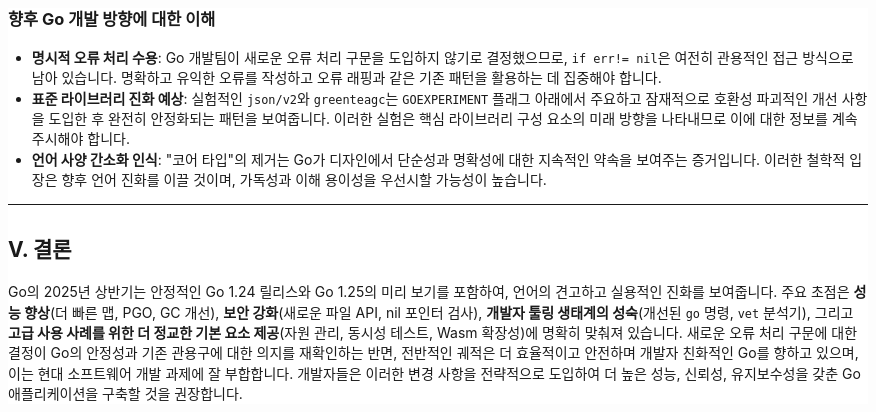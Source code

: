 ### 향후 Go 개발 방향에 대한 이해

* **명시적 오류 처리 수용**: Go 개발팀이 새로운 오류 처리 구문을 도입하지 않기로 결정했으므로, `if err!= nil`은 여전히 관용적인 접근 방식으로 남아 있습니다. 명확하고 유익한 오류를 작성하고 오류 래핑과 같은 기존 패턴을 활용하는 데 집중해야 합니다.
* **표준 라이브러리 진화 예상**: 실험적인 `json/v2`와 `greenteagc`는 `GOEXPERIMENT` 플래그 아래에서 주요하고 잠재적으로 호환성 파괴적인 개선 사항을 도입한 후 완전히 안정화되는 패턴을 보여줍니다. 이러한 실험은 핵심 라이브러리 구성 요소의 미래 방향을 나타내므로 이에 대한 정보를 계속 주시해야 합니다.
* **언어 사양 간소화 인식**: "코어 타입"의 제거는 Go가 디자인에서 단순성과 명확성에 대한 지속적인 약속을 보여주는 증거입니다. 이러한 철학적 입장은 향후 언어 진화를 이끌 것이며, 가독성과 이해 용이성을 우선시할 가능성이 높습니다.

---

## V. 결론

Go의 2025년 상반기는 안정적인 Go 1.24 릴리스와 Go 1.25의 미리 보기를 포함하여, 언어의 견고하고 실용적인 진화를 보여줍니다. 주요 초점은 **성능 향상**(더 빠른 맵, PGO, GC 개선), **보안 강화**(새로운 파일 API, nil 포인터 검사), **개발자 툴링 생태계의 성숙**(개선된 `go` 명령, `vet` 분석기), 그리고 **고급 사용 사례를 위한 더 정교한 기본 요소 제공**(자원 관리, 동시성 테스트, Wasm 확장성)에 명확히 맞춰져 있습니다. 새로운 오류 처리 구문에 대한 결정이 Go의 안정성과 기존 관용구에 대한 의지를 재확인하는 반면, 전반적인 궤적은 더 효율적이고 안전하며 개발자 친화적인 Go를 향하고 있으며, 이는 현대 소프트웨어 개발 과제에 잘 부합합니다. 개발자들은 이러한 변경 사항을 전략적으로 도입하여 더 높은 성능, 신뢰성, 유지보수성을 갖춘 Go 애플리케이션을 구축할 것을 권장합니다.
